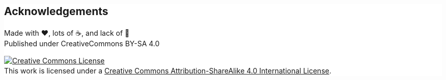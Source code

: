 ## Acknowledgements

Made with ❤️, lots of ☕️, and lack of 🛌  
Published under CreativeCommons BY-SA 4.0

[![Creative Commons License](https://i.creativecommons.org/l/by-sa/4.0/88x31.png)](http://creativecommons.org/licenses/by-sa/4.0/)  
This work is licensed under a [Creative Commons Attribution-ShareAlike 4.0 International License](http://creativecommons.org/licenses/by-sa/4.0/).
